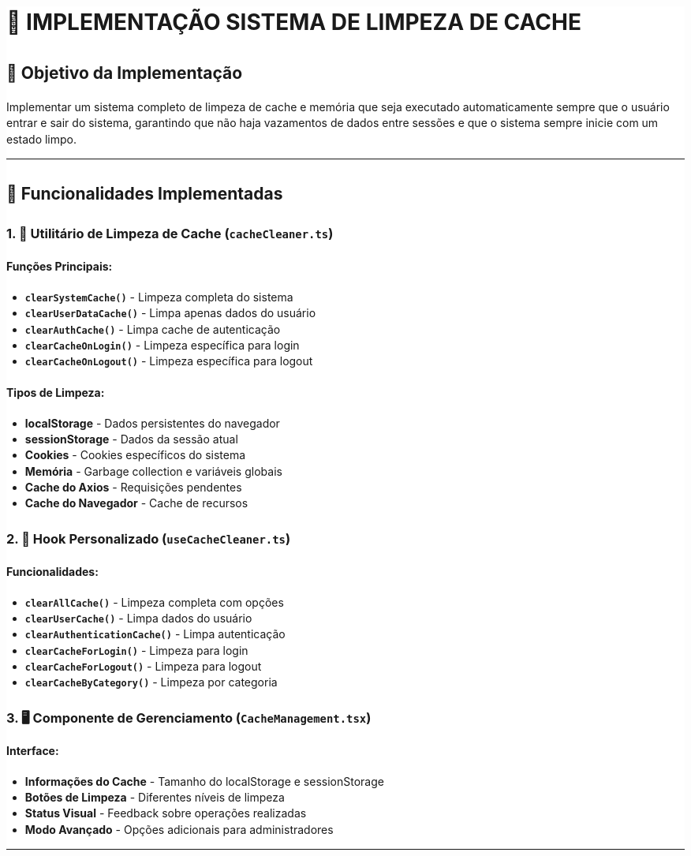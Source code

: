 # 🧹 **IMPLEMENTAÇÃO SISTEMA DE LIMPEZA DE CACHE**

## 🎯 **Objetivo da Implementação**

Implementar um sistema completo de limpeza de cache e memória que seja executado automaticamente sempre que o usuário entrar e sair do sistema, garantindo que não haja vazamentos de dados entre sessões e que o sistema sempre inicie com um estado limpo.

---

## 🚀 **Funcionalidades Implementadas**

### **1. 🔧 Utilitário de Limpeza de Cache (`cacheCleaner.ts`)**

#### **Funções Principais:**
- **`clearSystemCache()`** - Limpeza completa do sistema
- **`clearUserDataCache()`** - Limpa apenas dados do usuário
- **`clearAuthCache()`** - Limpa cache de autenticação
- **`clearCacheOnLogin()`** - Limpeza específica para login
- **`clearCacheOnLogout()`** - Limpeza específica para logout

#### **Tipos de Limpeza:**
- **localStorage** - Dados persistentes do navegador
- **sessionStorage** - Dados da sessão atual
- **Cookies** - Cookies específicos do sistema
- **Memória** - Garbage collection e variáveis globais
- **Cache do Axios** - Requisições pendentes
- **Cache do Navegador** - Cache de recursos

### **2. 🎨 Hook Personalizado (`useCacheCleaner.ts`)**

#### **Funcionalidades:**
- **`clearAllCache()`** - Limpeza completa com opções
- **`clearUserCache()`** - Limpa dados do usuário
- **`clearAuthenticationCache()`** - Limpa autenticação
- **`clearCacheForLogin()`** - Limpeza para login
- **`clearCacheForLogout()`** - Limpeza para logout
- **`clearCacheByCategory()`** - Limpeza por categoria

### **3. 🖥️ Componente de Gerenciamento (`CacheManagement.tsx`)**

#### **Interface:**
- **Informações do Cache** - Tamanho do localStorage e sessionStorage
- **Botões de Limpeza** - Diferentes níveis de limpeza
- **Status Visual** - Feedback sobre operações realizadas
- **Modo Avançado** - Opções adicionais para administradores

---